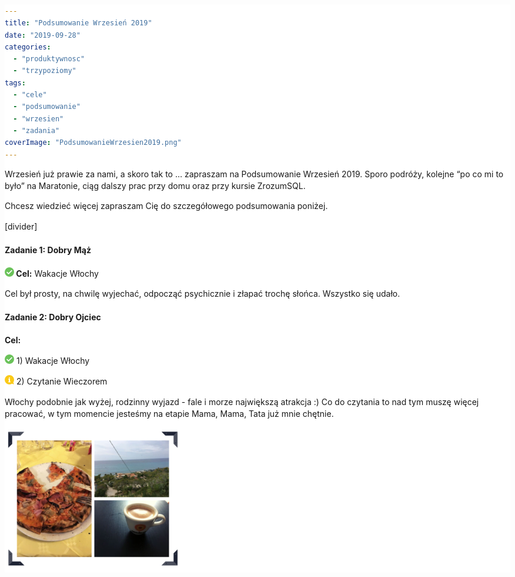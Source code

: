```yaml
---
title: "Podsumowanie Wrzesień 2019"
date: "2019-09-28"
categories: 
  - "produktywnosc"
  - "trzypoziomy"
tags: 
  - "cele"
  - "podsumowanie"
  - "wrzesien"
  - "zadania"
coverImage: "PodsumowanieWrzesien2019.png"
---
```


Wrzesień już prawie za nami, a skoro tak to … zapraszam na Podsumowanie Wrzesień 2019. Sporo podróży, kolejne “po co mi to było” na Maratonie, ciąg dalszy prac przy domu oraz przy kursie ZrozumSQL.

Chcesz wiedzieć więcej zapraszam Cię do szczegółowego podsumowania poniżej. 

\[divider\]

#### **Zadanie 1: Dobry Mąż**

 **[![Green Checkbox - Done](images/checked.png)](https://blog.krzysztofbury.pl/wp-content/uploads/2018/12/checked.png) Cel:** Wakacje Włochy

Cel był prosty, na chwilę wyjechać, odpocząć psychicznie i złapać trochę słońca. Wszystko się udało.

#### **Zadanie 2: Dobry Ojciec**

**Cel:** 

 **[![Green Checkbox - Done](images/checked.png)](https://blog.krzysztofbury.pl/wp-content/uploads/2018/12/checked.png)** 1) Wakacje Włochy

 **[![Yellow Information Sign](images/information-1.png)](https://blog.krzysztofbury.pl/wp-content/uploads/2018/12/information-1.png)** 2) Czytanie Wieczorem

Włochy podobnie jak wyżej, rodzinny wyjazd - fale i morze największą atrakcja :) Co do czytania to nad tym muszę więcej pracować, w tym momencie jesteśmy na etapie Mama, Mama, Tata już mnie chętnie. 

[![Kolaż z wyjazdu - Włochy 2019](images/Wlochy2019-300x240.png)](https://blog.krzysztofbury.pl/wp-content/uploads/2019/09/Wlochy2019.png)
